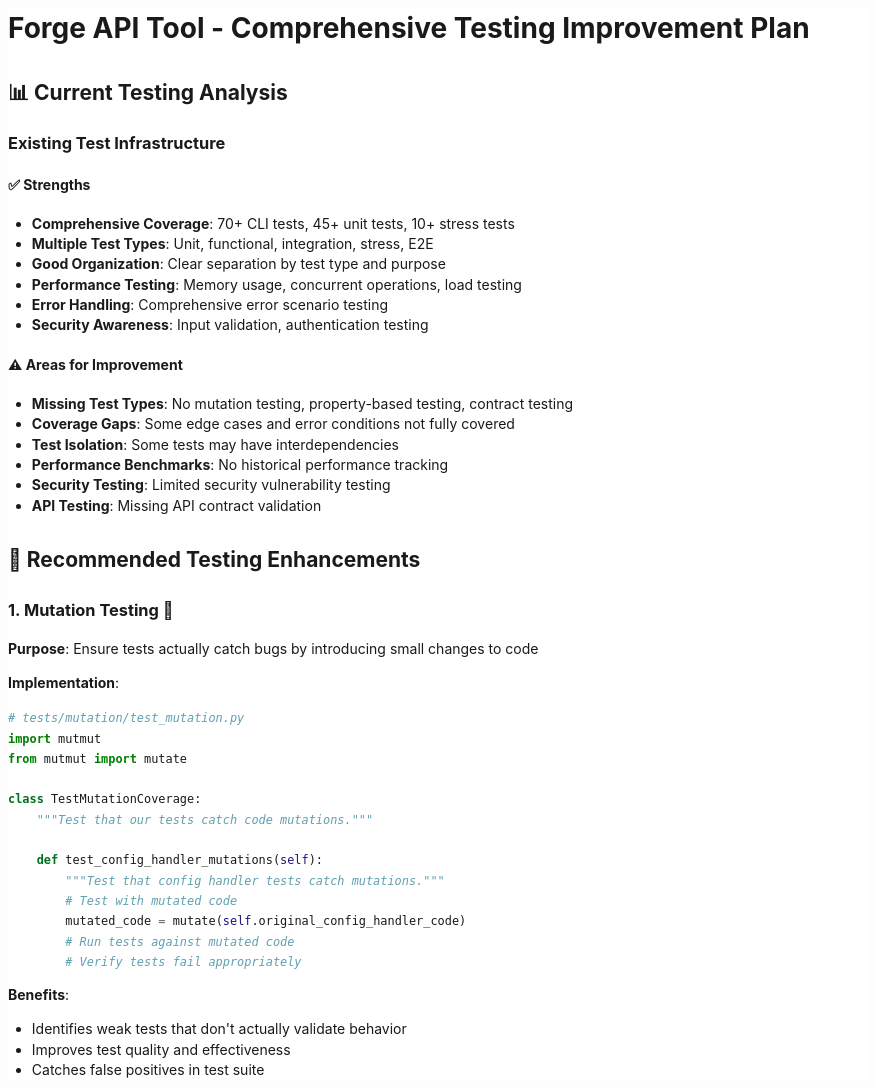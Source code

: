 # Forge API Tool - Comprehensive Testing Improvement Plan

## 📊 Current Testing Analysis

### Existing Test Infrastructure

#### ✅ **Strengths**
- **Comprehensive Coverage**: 70+ CLI tests, 45+ unit tests, 10+ stress tests
- **Multiple Test Types**: Unit, functional, integration, stress, E2E
- **Good Organization**: Clear separation by test type and purpose
- **Performance Testing**: Memory usage, concurrent operations, load testing
- **Error Handling**: Comprehensive error scenario testing
- **Security Awareness**: Input validation, authentication testing

#### ⚠️ **Areas for Improvement**
- **Missing Test Types**: No mutation testing, property-based testing, contract testing
- **Coverage Gaps**: Some edge cases and error conditions not fully covered
- **Test Isolation**: Some tests may have interdependencies
- **Performance Benchmarks**: No historical performance tracking
- **Security Testing**: Limited security vulnerability testing
- **API Testing**: Missing API contract validation

## 🚀 Recommended Testing Enhancements

### 1. **Mutation Testing** 🔄

**Purpose**: Ensure tests actually catch bugs by introducing small changes to code

**Implementation**:
```python
# tests/mutation/test_mutation.py
import mutmut
from mutmut import mutate

class TestMutationCoverage:
    """Test that our tests catch code mutations."""
    
    def test_config_handler_mutations(self):
        """Test that config handler tests catch mutations."""
        # Test with mutated code
        mutated_code = mutate(self.original_config_handler_code)
        # Run tests against mutated code
        # Verify tests fail appropriately
```

**Benefits**:
- Identifies weak tests that don't actually validate behavior
- Improves test quality and effectiveness
- Catches false positives in test suite
